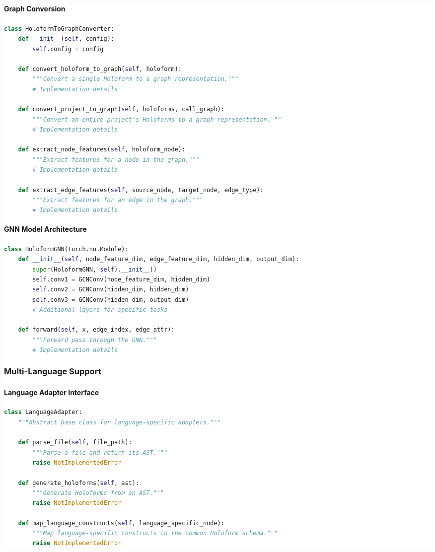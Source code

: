 #### Graph Conversion
```python
class HoloformToGraphConverter:
    def __init__(self, config):
        self.config = config
    
    def convert_holoform_to_graph(self, holoform):
        """Convert a single Holoform to a graph representation."""
        # Implementation details
    
    def convert_project_to_graph(self, holoforms, call_graph):
        """Convert an entire project's Holoforms to a graph representation."""
        # Implementation details
    
    def extract_node_features(self, holoform_node):
        """Extract features for a node in the graph."""
        # Implementation details
    
    def extract_edge_features(self, source_node, target_node, edge_type):
        """Extract features for an edge in the graph."""
        # Implementation details
```

#### GNN Model Architecture
```python
class HoloformGNN(torch.nn.Module):
    def __init__(self, node_feature_dim, edge_feature_dim, hidden_dim, output_dim):
        super(HoloformGNN, self).__init__()
        self.conv1 = GCNConv(node_feature_dim, hidden_dim)
        self.conv2 = GCNConv(hidden_dim, hidden_dim)
        self.conv3 = GCNConv(hidden_dim, output_dim)
        # Additional layers for specific tasks
    
    def forward(self, x, edge_index, edge_attr):
        """Forward pass through the GNN."""
        # Implementation details
```

### Multi-Language Support

#### Language Adapter Interface
```python
class LanguageAdapter:
    """Abstract base class for language-specific adapters."""
    
    def parse_file(self, file_path):
        """Parse a file and return its AST."""
        raise NotImplementedError
    
    def generate_holoforms(self, ast):
        """Generate Holoforms from an AST."""
        raise NotImplementedError
    
    def map_language_constructs(self, language_specific_node):
        """Map language-specific constructs to the common Holoform schema."""
        raise NotImplementedError
```
